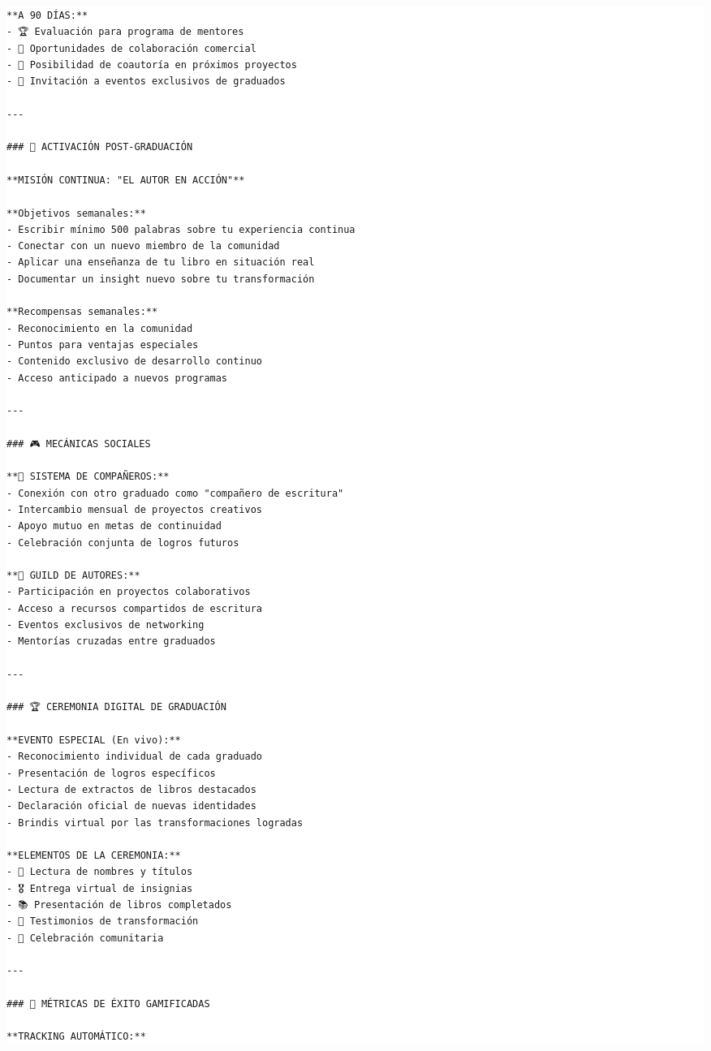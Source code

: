 ```
**A 90 DÍAS:**
- 🏆 Evaluación para programa de mentores
- 💼 Oportunidades de colaboración comercial  
- 📖 Posibilidad de coautoría en próximos proyectos
- 🎪 Invitación a eventos exclusivos de graduados

---

### 🚀 ACTIVACIÓN POST-GRADUACIÓN

**MISIÓN CONTINUA: "EL AUTOR EN ACCIÓN"**

**Objetivos semanales:**
- Escribir mínimo 500 palabras sobre tu experiencia continua
- Conectar con un nuevo miembro de la comunidad
- Aplicar una enseñanza de tu libro en situación real
- Documentar un insight nuevo sobre tu transformación

**Recompensas semanales:**
- Reconocimiento en la comunidad
- Puntos para ventajas especiales
- Contenido exclusivo de desarrollo continuo
- Acceso anticipado a nuevos programas

---

### 🎮 MECÁNICAS SOCIALES

**🤝 SISTEMA DE COMPAÑEROS:**
- Conexión con otro graduado como "compañero de escritura"
- Intercambio mensual de proyectos creativos
- Apoyo mutuo en metas de continuidad
- Celebración conjunta de logros futuros

**👥 GUILD DE AUTORES:**
- Participación en proyectos colaborativos
- Acceso a recursos compartidos de escritura
- Eventos exclusivos de networking
- Mentorías cruzadas entre graduados

---

### 🏆 CEREMONIA DIGITAL DE GRADUACIÓN

**EVENTO ESPECIAL (En vivo):**
- Reconocimiento individual de cada graduado
- Presentación de logros específicos
- Lectura de extractos de libros destacados
- Declaración oficial de nuevas identidades
- Brindis virtual por las transformaciones logradas

**ELEMENTOS DE LA CEREMONIA:**
- 📜 Lectura de nombres y títulos
- 🎖️ Entrega virtual de insignias
- 📚 Presentación de libros completados
- 🎤 Testimonios de transformación
- 🎉 Celebración comunitaria

---

### 🎯 MÉTRICAS DE ÉXITO GAMIFICADAS

**TRACKING AUTOMÁTICO:**
```